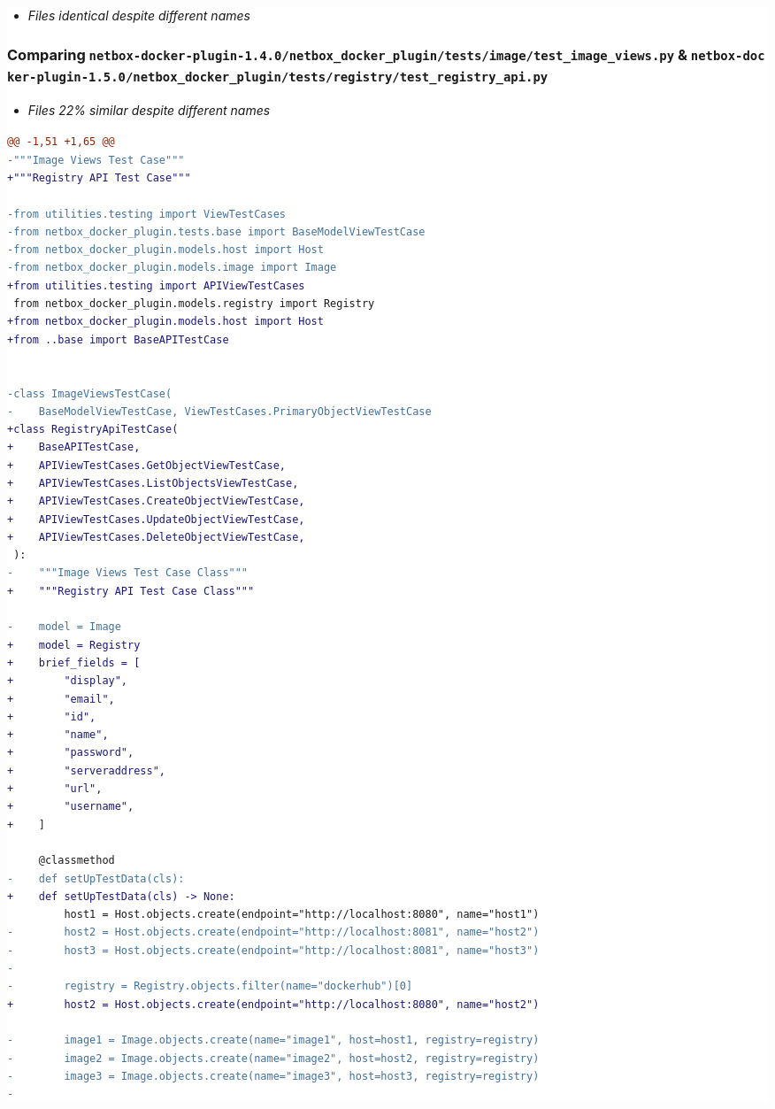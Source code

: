  * *Files identical despite different names*

### Comparing `netbox-docker-plugin-1.4.0/netbox_docker_plugin/tests/image/test_image_views.py` & `netbox-docker-plugin-1.5.0/netbox_docker_plugin/tests/registry/test_registry_api.py`

 * *Files 22% similar despite different names*

```diff
@@ -1,51 +1,65 @@
-"""Image Views Test Case"""
+"""Registry API Test Case"""
 
-from utilities.testing import ViewTestCases
-from netbox_docker_plugin.tests.base import BaseModelViewTestCase
-from netbox_docker_plugin.models.host import Host
-from netbox_docker_plugin.models.image import Image
+from utilities.testing import APIViewTestCases
 from netbox_docker_plugin.models.registry import Registry
+from netbox_docker_plugin.models.host import Host
+from ..base import BaseAPITestCase
 
 
-class ImageViewsTestCase(
-    BaseModelViewTestCase, ViewTestCases.PrimaryObjectViewTestCase
+class RegistryApiTestCase(
+    BaseAPITestCase,
+    APIViewTestCases.GetObjectViewTestCase,
+    APIViewTestCases.ListObjectsViewTestCase,
+    APIViewTestCases.CreateObjectViewTestCase,
+    APIViewTestCases.UpdateObjectViewTestCase,
+    APIViewTestCases.DeleteObjectViewTestCase,
 ):
-    """Image Views Test Case Class"""
+    """Registry API Test Case Class"""
 
-    model = Image
+    model = Registry
+    brief_fields = [
+        "display",
+        "email",
+        "id",
+        "name",
+        "password",
+        "serveraddress",
+        "url",
+        "username",
+    ]
 
     @classmethod
-    def setUpTestData(cls):
+    def setUpTestData(cls) -> None:
         host1 = Host.objects.create(endpoint="http://localhost:8080", name="host1")
-        host2 = Host.objects.create(endpoint="http://localhost:8081", name="host2")
-        host3 = Host.objects.create(endpoint="http://localhost:8081", name="host3")
-
-        registry = Registry.objects.filter(name="dockerhub")[0]
+        host2 = Host.objects.create(endpoint="http://localhost:8080", name="host2")
 
-        image1 = Image.objects.create(name="image1", host=host1, registry=registry)
-        image2 = Image.objects.create(name="image2", host=host2, registry=registry)
-        image3 = Image.objects.create(name="image3", host=host3, registry=registry)
-
```